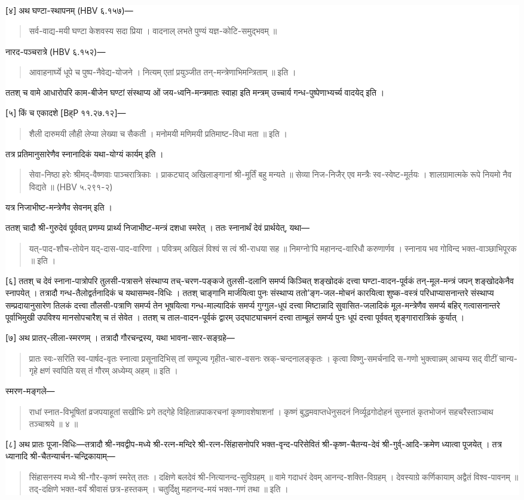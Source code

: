 [४] अथ घण्टा-स्थापनम् (HBV ६.१५७)—
> सर्व-वाद्य-मयी घण्टा केशवस्य सदा प्रिया ।
> वादनाल् लभते पुण्यं यज्ञ-कोटि-समुद्भवम् ॥

नारद-पञ्चरात्रे (HBV ६.१५२)—
> आवाहनार्घ्ये धूपे च पुष्प-नैवेद्य-योजने ।
> नित्यम् एतां प्रयुञ्जीत तन्-मन्त्रेणाभिमन्त्रिताम् ॥ इति ।

ततश् च वामे आधारोपरि काम-बीजेन घण्टां संस्थाप्य ओं जय-ध्वनि-मन्त्रमातः स्वाहा इति मन्त्रम् उच्चार्य गन्ध-पुष्पेणाभ्यर्च्य वादयेद् इति ।

[५] किं च एकादशे [Bह्P ११.२७.१२]—
> शैली दारुमयी लौही लेप्या लेख्या च सैकती ।
> मनोमयी मणिमयी प्रतिमाष्ट-विधा मता ॥ इति ।

तत्र प्रतिमानुसारेणैव स्नानादिकं यथा-योग्यं कार्यम् इति ।
> सेवा-निष्ठा हरेः श्रीमद्-वैष्णवाः पाञ्चरात्रिकाः ।
> प्राकट्याद् अखिलाङ्गानां श्री-मूर्तिं बहु मन्यते ॥
> सेव्या निज-निजैर् एव मन्त्रैः स्व-स्वेष्ट-मूर्तयः ।
> शालग्रामात्मके रूपे नियमो नैव विद्यते ॥ (HBV ५.२९१-२)

यत्र निजाभीष्ट-मन्त्रेणैव सेवनम् इति ।

ततश् चादौ श्री-गुरुदेवं पूर्ववत् प्रणम्य प्रार्थ्य निजाभीष्ट-मन्त्रं दशधा स्मरेत् । ततः स्नानार्थं देवं प्रार्थयेत्, यथा—
> यत्-पाद-शौच-तोयेन यद्-दास-पाद-वारिणा ।
> पवित्रम् अखिलं विश्वं स त्वं श्री-राधया सह ॥
> निमग्नो’पि महानन्द-वारिधौ करुणार्णव ।
> स्नानाय भव गोविन्द भक्त-वाञ्छाभिपूरक ॥ इति ।

[६] ततश् च देवं स्नाना-पात्रोपरि तुलसी-पत्रासने संस्थाप्य तच्-चरण-पङ्कजे तुलसी-दलानि समर्प्य किञ्चित् शङ्खोदकं दत्त्वा घण्टा-वादन-पूर्वकं तन्-मूल-मन्त्रं जपन् शङ्खोदकेनैव स्नापयेत् । तत्रादौ गन्ध-तैलोद्वर्तनादिकं च यथासम्भव-विधिः । ततश् चाङ्गानि मार्जयित्वा पुनः संस्थाप्य ततो’ङ्ग-जल-मोचनं कारयित्वा शुष्क-वस्त्रं परिधाप्यासनान्तरे संस्थाप्य सम्प्रदायानुसारेण तिलकं दत्त्वा तौलसी-पत्राणि समर्प्य तेन भूषयित्वा गन्ध-माल्यादिकं समर्प्य गुग्गुल-धूपं दत्त्वा मिष्टान्नादि सुवासित-जलादिकं मूल-मन्त्रेणैव समर्प्य बहिर् गत्वासनान्तरे पूर्वाभिमुखी उपविश्य मानसोपचारैश् च तं सेवेत । ततश् च ताल-वादन-पूर्वकं द्वारम् उद्घाट्याचमनं दत्त्वा ताम्बूलं समर्प्य पुनः धूपं दत्त्वा पूर्ववत् शृङ्गारारात्रिकं कुर्यात् ।

[७] अथ प्रातर्-लीला-स्मरणम् । तत्रादौ गौरचन्द्रस्य, यथा भावना-सार-सङ्ग्रहे—
> प्रातः स्वः-सरिति स्व-पार्षद-वृतः स्नात्वा प्रसूनादिभिस्
> तां सम्पूज्य गृहीत-चारु-वसनः स्रक्-चन्दनालङ्कृतः ।
> कृत्वा विष्णु-समर्चनादि स-गणो भुक्त्वान्नम् आचम्य सद्
> वीटीं चान्य-गृहे क्षणं स्वपिति यस् तं गौरम् अध्येम्य् अहम् ॥ इति ।

स्मरण-मङ्गले—
> राधां स्नात-विभूषितां व्रजपयाहूतां सखीभिः प्रगे 
> तद्गेहे विहितान्नपाकरचनां कृष्णावशेषाशनां । 
> कृष्णं बुद्धमवाप्तधेनुसदनं निर्व्यूढगोदोहनं 
> सुस्नातं कृतभोजनं सहचरैस्ताञ्चाथ तञ्चाश्रये ॥ ४ ॥ 
> 

[८] अथ प्रातः पूजा-विधिः—तत्रादौ श्री-नवद्वीप-मध्ये श्री-रत्न-मन्दिरे श्री-रत्न-सिंहासनोपरि भक्त-वृन्द-परिसेवितं श्री-कृष्ण-चैतन्य-देवं श्री-गुर्व्-आदि-क्रमेण ध्यात्वा पूजयेत् । तत्र ध्यानादि श्री-चैतन्यार्चन-चन्द्रिकायाम्—
> सिंहासनस्य मध्ये श्री-गौर-कृष्णं स्मरेत् ततः ।
> दक्षिणे बलदेवं श्री-नित्यानन्द-सुविग्रहम् ॥
> वामे गदाधरं देवम् आनन्द-शक्ति-विग्रहम् ।
> देवस्याग्रे कर्णिकायाम् अद्वैतं विश्व-पावनम् ॥
> तद्-दक्षिणे भक्त-वर्यं श्रीवासं छत्र-हस्तकम् ।
> चतुर्दिक्षु महानन्द-मयं भक्त-गणं तथा ॥ इति ।
